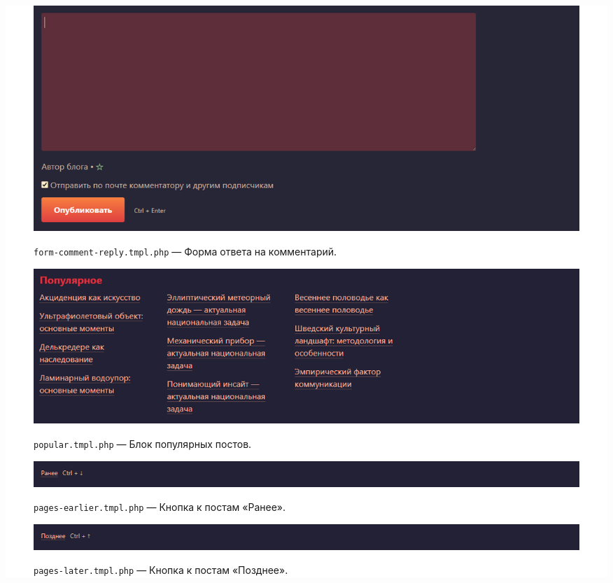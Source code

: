 <figure><img src="../../.gitbook/assets/shablon-09.png" alt=""><figcaption><p><code>form-comment-reply.tmpl.php</code> — Форма ответа на комментарий.</p></figcaption></figure>

<figure><img src="../../.gitbook/assets/shablon-10.png" alt=""><figcaption><p><code>popular.tmpl.php</code> — Блок популярных постов.</p></figcaption></figure>

<figure><img src="../../.gitbook/assets/shablon-11.png" alt=""><figcaption><p><code>pages-earlier.tmpl.php</code> — Кнопка к постам «Ранее».</p></figcaption></figure>

<figure><img src="../../.gitbook/assets/shablon-12.png" alt=""><figcaption><p><code>pages-later.tmpl.php</code> — Кнопка к постам «Позднее».</p></figcaption></figure>
